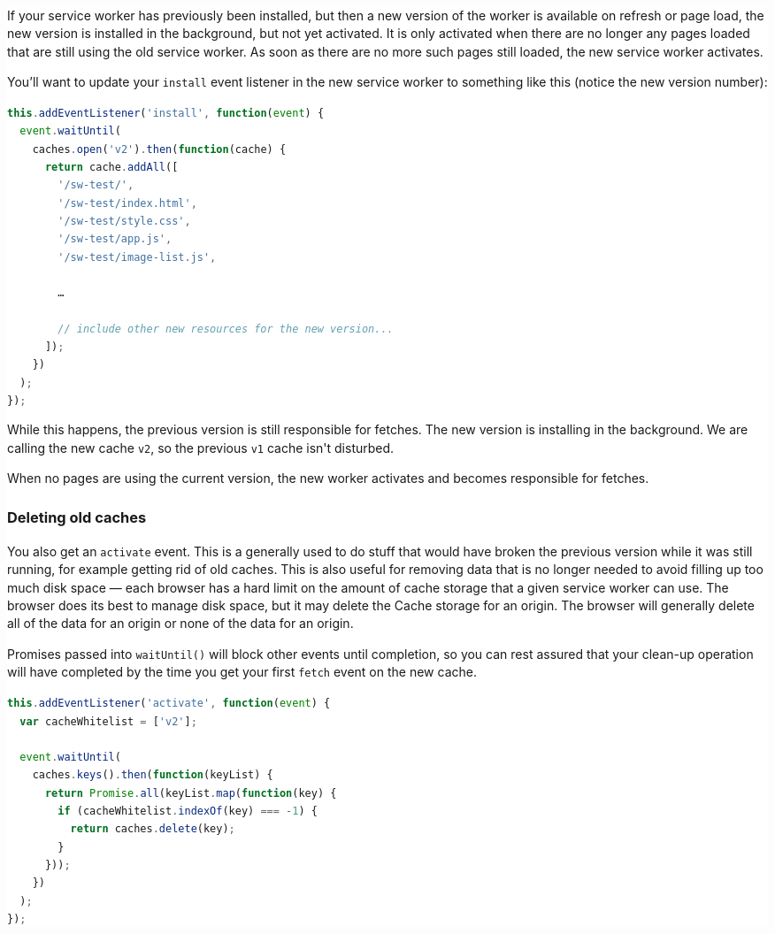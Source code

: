 If your service worker has previously been installed, but then a new version of the worker is available on refresh or page load, the new version is installed in the background, but not yet activated. It is only activated when there are no longer any pages loaded that are still using the old service worker. As soon as there are no more such pages still loaded, the new service worker activates.

You’ll want to update your `install` event listener in the new service worker to something like this (notice the new version number):

```js
this.addEventListener('install', function(event) {
  event.waitUntil(
    caches.open('v2').then(function(cache) {
      return cache.addAll([
        '/sw-test/',
        '/sw-test/index.html',
        '/sw-test/style.css',
        '/sw-test/app.js',
        '/sw-test/image-list.js',

        …

        // include other new resources for the new version...
      ]);
    })
  );
});
```

While this happens, the previous version is still responsible for fetches. The new version is installing in the background. We are calling the new cache `v2`, so the previous `v1` cache isn't disturbed.

When no pages are using the current version, the new worker activates and becomes responsible for fetches.

### Deleting old caches

You also get an `activate` event. This is a generally used to do stuff that would have broken the previous version while it was still running, for example getting rid of old caches. This is also useful for removing data that is no longer needed to avoid filling up too much disk space — each browser has a hard limit on the amount of cache storage that a given service worker can use. The browser does its best to manage disk space, but it may delete the Cache storage for an origin. The browser will generally delete all of the data for an origin or none of the data for an origin.

Promises passed into `waitUntil()` will block other events until completion, so you can rest assured that your clean-up operation will have completed by the time you get your first `fetch` event on the new cache.

```js
this.addEventListener('activate', function(event) {
  var cacheWhitelist = ['v2'];

  event.waitUntil(
    caches.keys().then(function(keyList) {
      return Promise.all(keyList.map(function(key) {
        if (cacheWhitelist.indexOf(key) === -1) {
          return caches.delete(key);
        }
      }));
    })
  );
});
```

